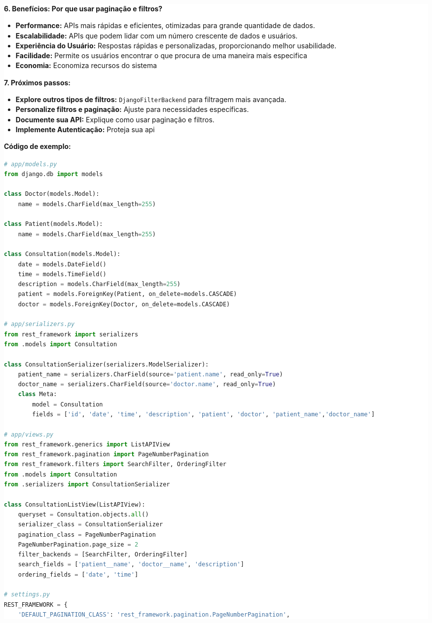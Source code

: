 **6. Benefícios: Por que usar paginação e filtros?**

*   **Performance:**  APIs mais rápidas e eficientes, otimizadas para grande quantidade de dados.
*   **Escalabilidade:** APIs que podem lidar com um número crescente de dados e usuários.
*   **Experiência do Usuário:** Respostas rápidas e personalizadas, proporcionando melhor usabilidade.
*   **Facilidade:** Permite os usuários encontrar o que procura de uma maneira mais especifica
*   **Economia:** Economiza recursos do sistema

**7. Próximos passos:**

*   **Explore outros tipos de filtros:** `DjangoFilterBackend` para filtragem mais avançada.
*   **Personalize filtros e paginação:** Ajuste para necessidades específicas.
*   **Documente sua API:** Explique como usar paginação e filtros.
*   **Implemente Autenticação:** Proteja sua api

**Código de exemplo:**

```python
# app/models.py
from django.db import models

class Doctor(models.Model):
    name = models.CharField(max_length=255)

class Patient(models.Model):
    name = models.CharField(max_length=255)

class Consultation(models.Model):
    date = models.DateField()
    time = models.TimeField()
    description = models.CharField(max_length=255)
    patient = models.ForeignKey(Patient, on_delete=models.CASCADE)
    doctor = models.ForeignKey(Doctor, on_delete=models.CASCADE)

# app/serializers.py
from rest_framework import serializers
from .models import Consultation

class ConsultationSerializer(serializers.ModelSerializer):
    patient_name = serializers.CharField(source='patient.name', read_only=True)
    doctor_name = serializers.CharField(source='doctor.name', read_only=True)
    class Meta:
        model = Consultation
        fields = ['id', 'date', 'time', 'description', 'patient', 'doctor', 'patient_name','doctor_name']

# app/views.py
from rest_framework.generics import ListAPIView
from rest_framework.pagination import PageNumberPagination
from rest_framework.filters import SearchFilter, OrderingFilter
from .models import Consultation
from .serializers import ConsultationSerializer

class ConsultationListView(ListAPIView):
    queryset = Consultation.objects.all()
    serializer_class = ConsultationSerializer
    pagination_class = PageNumberPagination
    PageNumberPagination.page_size = 2
    filter_backends = [SearchFilter, OrderingFilter]
    search_fields = ['patient__name', 'doctor__name', 'description']
    ordering_fields = ['date', 'time']

# settings.py
REST_FRAMEWORK = {
    'DEFAULT_PAGINATION_CLASS': 'rest_framework.pagination.PageNumberPagination',
```
